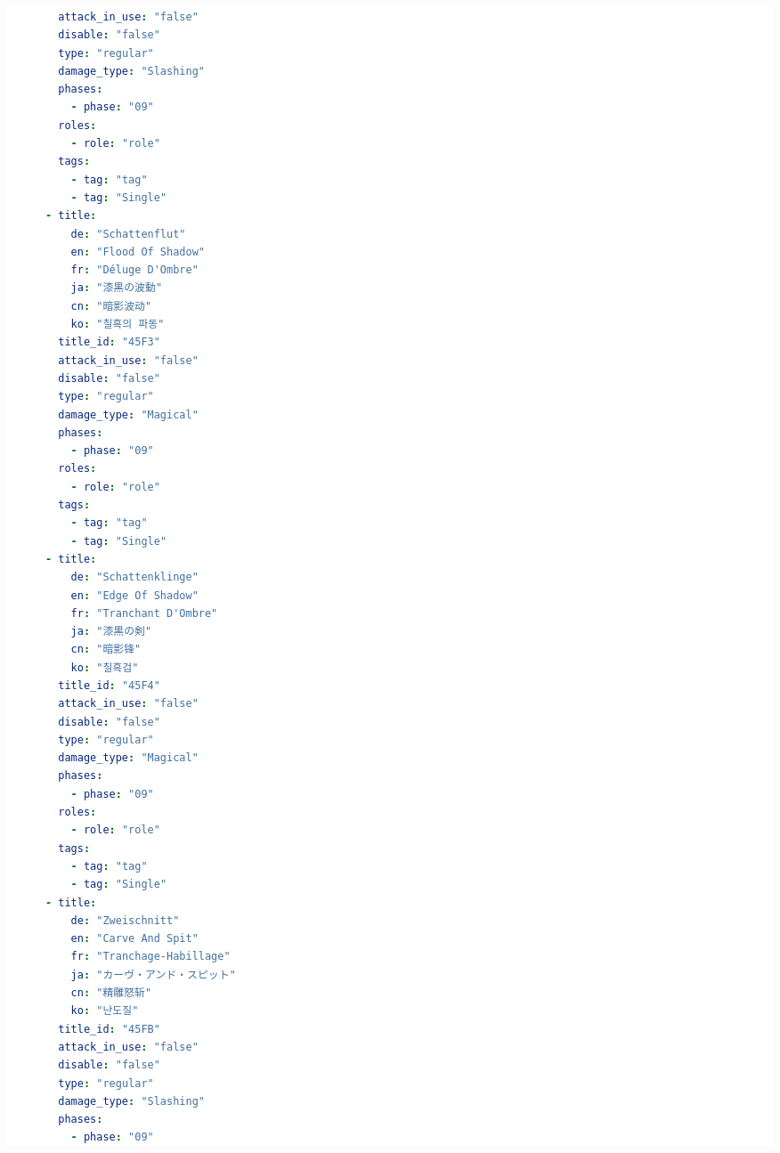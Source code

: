 ```yaml
        attack_in_use: "false"
        disable: "false"
        type: "regular"
        damage_type: "Slashing"
        phases:
          - phase: "09"
        roles:
          - role: "role"
        tags:
          - tag: "tag"
          - tag: "Single"
      - title:
          de: "Schattenflut"
          en: "Flood Of Shadow"
          fr: "Déluge D'Ombre"
          ja: "漆黒の波動"
          cn: "暗影波动"
          ko: "칠흑의 파동"
        title_id: "45F3"
        attack_in_use: "false"
        disable: "false"
        type: "regular"
        damage_type: "Magical"
        phases:
          - phase: "09"
        roles:
          - role: "role"
        tags:
          - tag: "tag"
          - tag: "Single"
      - title:
          de: "Schattenklinge"
          en: "Edge Of Shadow"
          fr: "Tranchant D'Ombre"
          ja: "漆黒の剣"
          cn: "暗影锋"
          ko: "칠흑검"
        title_id: "45F4"
        attack_in_use: "false"
        disable: "false"
        type: "regular"
        damage_type: "Magical"
        phases:
          - phase: "09"
        roles:
          - role: "role"
        tags:
          - tag: "tag"
          - tag: "Single"
      - title:
          de: "Zweischnitt"
          en: "Carve And Spit"
          fr: "Tranchage-Habillage"
          ja: "カーヴ・アンド・スピット"
          cn: "精雕怒斩"
          ko: "난도질"
        title_id: "45FB"
        attack_in_use: "false"
        disable: "false"
        type: "regular"
        damage_type: "Slashing"
        phases:
          - phase: "09"
```